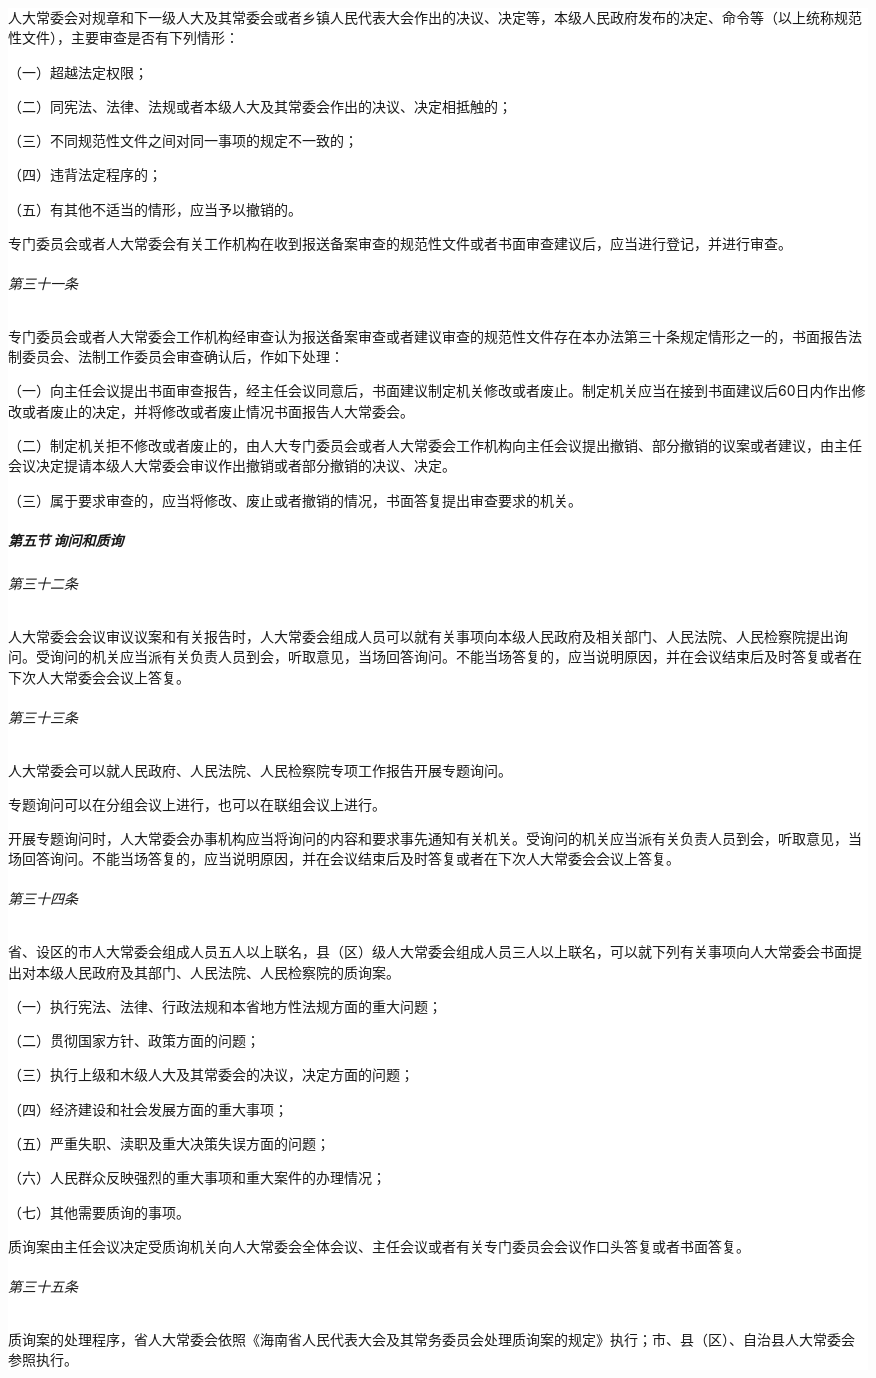 人大常委会对规章和下一级人大及其常委会或者乡镇人民代表大会作出的决议、决定等，本级人民政府发布的决定、命令等（以上统称规范性文件），主要审查是否有下列情形：

（一）超越法定权限；

（二）同宪法、法律、法规或者本级人大及其常委会作出的决议、决定相抵触的；

（三）不同规范性文件之间对同一事项的规定不一致的；

（四）违背法定程序的；

（五）有其他不适当的情形，应当予以撤销的。

专门委员会或者人大常委会有关工作机构在收到报送备案审查的规范性文件或者书面审查建议后，应当进行登记，并进行审查。

###### 第三十一条

专门委员会或者人大常委会工作机构经审查认为报送备案审查或者建议审查的规范性文件存在本办法第三十条规定情形之一的，书面报告法制委员会、法制工作委员会审查确认后，作如下处理：

（一）向主任会议提出书面审查报告，经主任会议同意后，书面建议制定机关修改或者废止。制定机关应当在接到书面建议后60日内作出修改或者废止的决定，并将修改或者废止情况书面报告人大常委会。

（二）制定机关拒不修改或者废止的，由人大专门委员会或者人大常委会工作机构向主任会议提出撤销、部分撤销的议案或者建议，由主任会议决定提请本级人大常委会审议作出撤销或者部分撤销的决议、决定。

（三）属于要求审查的，应当将修改、废止或者撤销的情况，书面答复提出审查要求的机关。

##### 第五节 询问和质询

###### 第三十二条

人大常委会会议审议议案和有关报告时，人大常委会组成人员可以就有关事项向本级人民政府及相关部门、人民法院、人民检察院提出询问。受询问的机关应当派有关负责人员到会，听取意见，当场回答询问。不能当场答复的，应当说明原因，并在会议结束后及时答复或者在下次人大常委会会议上答复。

###### 第三十三条

人大常委会可以就人民政府、人民法院、人民检察院专项工作报告开展专题询问。

专题询问可以在分组会议上进行，也可以在联组会议上进行。

开展专题询问时，人大常委会办事机构应当将询问的内容和要求事先通知有关机关。受询问的机关应当派有关负责人员到会，听取意见，当场回答询问。不能当场答复的，应当说明原因，并在会议结束后及时答复或者在下次人大常委会会议上答复。

###### 第三十四条

省、设区的市人大常委会组成人员五人以上联名，县（区）级人大常委会组成人员三人以上联名，可以就下列有关事项向人大常委会书面提出对本级人民政府及其部门、人民法院、人民检察院的质询案。

（一）执行宪法、法律、行政法规和本省地方性法规方面的重大问题；

（二）贯彻国家方针、政策方面的问题；

（三）执行上级和木级人大及其常委会的决议，决定方面的问题；

（四）经济建设和社会发展方面的重大事项；

（五）严重失职、渎职及重大决策失误方面的问题；

（六）人民群众反映强烈的重大事项和重大案件的办理情况；

（七）其他需要质询的事项。

质询案由主任会议决定受质询机关向人大常委会全体会议、主任会议或者有关专门委员会会议作口头答复或者书面答复。

###### 第三十五条

质询案的处理程序，省人大常委会依照《海南省人民代表大会及其常务委员会处理质询案的规定》执行；市、县（区）、自治县人大常委会参照执行。
